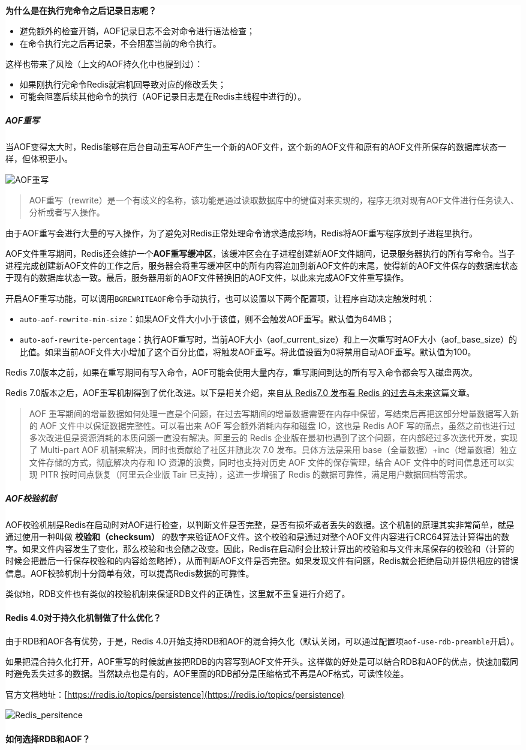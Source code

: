 **为什么是在执行完命令之后记录日志呢？**

- 避免额外的检查开销，AOF记录日志不会对命令进行语法检查；
- 在命令执行完之后再记录，不会阻塞当前的命令执行。

这样也带来了风险（上文的AOF持久化中也提到过）：

- 如果刚执行完命令Redis就宕机回导致对应的修改丢失；
- 可能会阻塞后续其他命令的执行（AOF记录日志是在Redis主线程中进行的）。

##### AOF重写

当AOF变得太大时，Redis能够在后台自动重写AOF产生一个新的AOF文件，这个新的AOF文件和原有的AOF文件所保存的数据库状态一样，但体积更小。

![AOF重写](./缓存/AOF重写.webp)

> AOF重写（rewrite）是一个有歧义的名称，该功能是通过读取数据库中的键值对来实现的，程序无须对现有AOF文件进行任务读入、分析或者写入操作。

由于AOF重写会进行大量的写入操作，为了避免对Redis正常处理命令请求造成影响，Redis将AOF重写程序放到子进程里执行。

AOF文件重写期间，Redis还会维护一个**AOF重写缓冲区**，该缓冲区会在子进程创建新AOF文件期间，记录服务器执行的所有写命令。当子进程完成创建新AOF文件的工作之后，服务器会将重写缓冲区中的所有内容追加到新AOF文件的末尾，使得新的AOF文件保存的数据库状态于现有的数据库状态一致。最后，服务器用新的AOF文件替换旧的AOF文件，以此来完成AOF文件重写操作。

开启AOF重写功能，可以调用`BGREWRITEAOF`命令手动执行，也可以设置以下两个配置项，让程序自动决定触发时机：

- `auto-aof-rewrite-min-size`：如果AOF文件大小小于该值，则不会触发AOF重写。默认值为64MB；

- `auto-aof-rewrite-percentage`：执行AOF重写时，当前AOF大小（aof_current_size）和上一次重写时AOF大小（aof_base_size）的比值。如果当前AOF文件大小增加了这个百分比值，将触发AOF重写。将此值设置为0将禁用自动AOF重写。默认值为100。

Redis 7.0版本之前，如果在重写期间有写入命令，AOF可能会使用大量内存，重写期间到达的所有写入命令都会写入磁盘两次。

Redis 7.0版本之后，AOF重写机制得到了优化改进。以下是相关介绍，来自[从 Redis7.0 发布看 Redis 的过去与未来](https://mp.weixin.qq.com/s/RnoPPL7jiFSKkx3G4p57Pg)这篇文章。

> AOF 重写期间的增量数据如何处理一直是个问题，在过去写期间的增量数据需要在内存中保留，写结束后再把这部分增量数据写入新的 AOF 文件中以保证数据完整性。可以看出来 AOF 写会额外消耗内存和磁盘 IO，这也是 Redis AOF 写的痛点，虽然之前也进行过多次改进但是资源消耗的本质问题一直没有解决。阿里云的 Redis 企业版在最初也遇到了这个问题，在内部经过多次迭代开发，实现了 Multi-part AOF 机制来解决，同时也贡献给了社区并随此次 7.0 发布。具体方法是采用 base（全量数据）+inc（增量数据）独立文件存储的方式，彻底解决内存和 IO 资源的浪费，同时也支持对历史 AOF 文件的保存管理，结合 AOF 文件中的时间信息还可以实现 PITR 按时间点恢复（阿里云企业版 Tair 已支持），这进一步增强了 Redis 的数据可靠性，满足用户数据回档等需求。

##### AOF校验机制

AOF校验机制是Redis在启动时对AOF进行检查，以判断文件是否完整，是否有损坏或者丢失的数据。这个机制的原理其实非常简单，就是通过使用一种叫做 **校验和（checksum）** 的数字来验证AOF文件。这个校验和是通过对整个AOF文件内容进行CRC64算法计算得出的数字。如果文件内容发生了变化，那么校验和也会随之改变。因此，Redis在启动时会比较计算出的校验和与文件末尾保存的校验和（计算的时候会把最后一行保存校验和的内容给忽略掉），从而判断AOF文件是否完整。如果发现文件有问题，Redis就会拒绝启动并提供相应的错误信息。AOF校验机制十分简单有效，可以提高Redis数据的可靠性。

类似地，RDB文件也有类似的校验机制来保证RDB文件的正确性，这里就不重复进行介绍了。

#### Redis 4.0对于持久化机制做了什么优化？

由于RDB和AOF各有优势，于是，Redis 4.0开始支持RDB和AOF的混合持久化（默认关闭，可以通过配置项`aof-use-rdb-preamble`开启）。

如果把混合持久化打开，AOF重写的时候就直接把RDB的内容写到AOF文件开头。这样做的好处是可以结合RDB和AOF的优点，快速加载同时避免丢失过多的数据。当然缺点也是有的，AOF里面的RDB部分是压缩格式不再是AOF格式，可读性较差。

官方文档地址：[https://redis.io/topics/persistence](https://redis.io/topics/persistence)

![Redis_persitence](./缓存/Redis_persitence.png)

#### 如何选择RDB和AOF？
